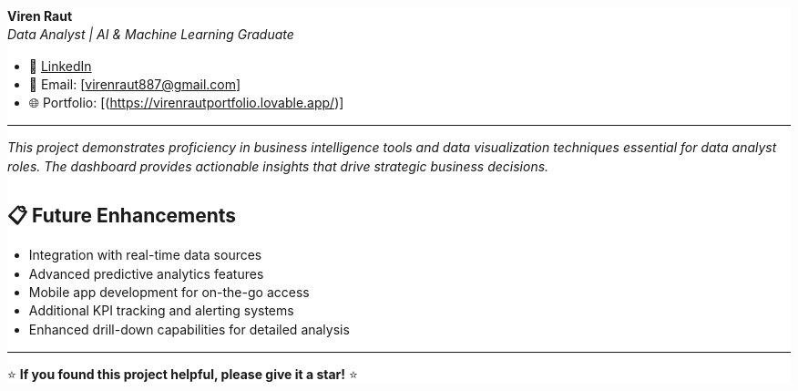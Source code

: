 **Viren Raut**  
*Data Analyst | AI & Machine Learning Graduate*

- 💼 [LinkedIn](https://www.linkedin.com/in/viren-raut)
- 📧 Email: [virenraut887@gmail.com]
- 🌐 Portfolio: [(https://virenrautportfolio.lovable.app/)]

---

*This project demonstrates proficiency in business intelligence tools and data visualization techniques essential for data analyst roles. The dashboard provides actionable insights that drive strategic business decisions.*

## 📋 Future Enhancements

- Integration with real-time data sources
- Advanced predictive analytics features
- Mobile app development for on-the-go access
- Additional KPI tracking and alerting systems
- Enhanced drill-down capabilities for detailed analysis

---

⭐ **If you found this project helpful, please give it a star!** ⭐
